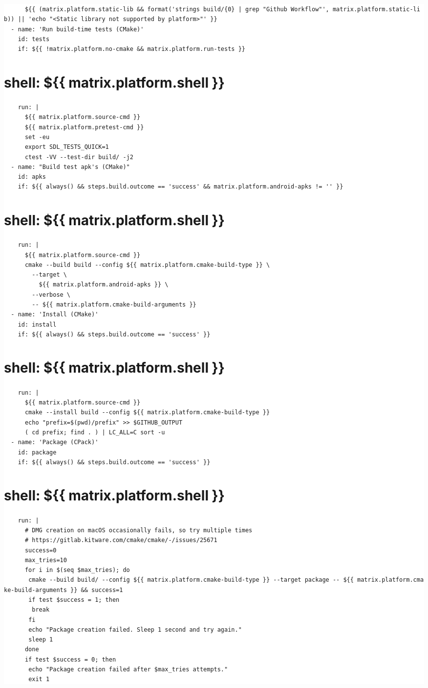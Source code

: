           ${{ (matrix.platform.static-lib && format('strings build/{0} | grep "Github Workflow"', matrix.platform.static-lib)) || 'echo "<Static library not supported by platform>"' }}
      - name: 'Run build-time tests (CMake)'
        id: tests
        if: ${{ !matrix.platform.no-cmake && matrix.platform.run-tests }}
#        shell: ${{ matrix.platform.shell }}
        run: |
          ${{ matrix.platform.source-cmd }}
          ${{ matrix.platform.pretest-cmd }}
          set -eu
          export SDL_TESTS_QUICK=1
          ctest -VV --test-dir build/ -j2
      - name: "Build test apk's (CMake)"
        id: apks
        if: ${{ always() && steps.build.outcome == 'success' && matrix.platform.android-apks != '' }}
#        shell: ${{ matrix.platform.shell }}
        run: |
          ${{ matrix.platform.source-cmd }}
          cmake --build build --config ${{ matrix.platform.cmake-build-type }} \
            --target \
              ${{ matrix.platform.android-apks }} \
            --verbose \
            -- ${{ matrix.platform.cmake-build-arguments }}
      - name: 'Install (CMake)'
        id: install
        if: ${{ always() && steps.build.outcome == 'success' }}
#        shell: ${{ matrix.platform.shell }}
        run: |
          ${{ matrix.platform.source-cmd }}
          cmake --install build --config ${{ matrix.platform.cmake-build-type }}
          echo "prefix=$(pwd)/prefix" >> $GITHUB_OUTPUT
          ( cd prefix; find . ) | LC_ALL=C sort -u
      - name: 'Package (CPack)'
        id: package
        if: ${{ always() && steps.build.outcome == 'success' }}
#        shell: ${{ matrix.platform.shell }}
        run: |
          # DMG creation on macOS occasionally fails, so try multiple times
          # https://gitlab.kitware.com/cmake/cmake/-/issues/25671
          success=0
          max_tries=10
          for i in $(seq $max_tries); do
           cmake --build build/ --config ${{ matrix.platform.cmake-build-type }} --target package -- ${{ matrix.platform.cmake-build-arguments }} && success=1
           if test $success = 1; then
            break
           fi
           echo "Package creation failed. Sleep 1 second and try again."
           sleep 1
          done
          if test $success = 0; then
           echo "Package creation failed after $max_tries attempts."
           exit 1